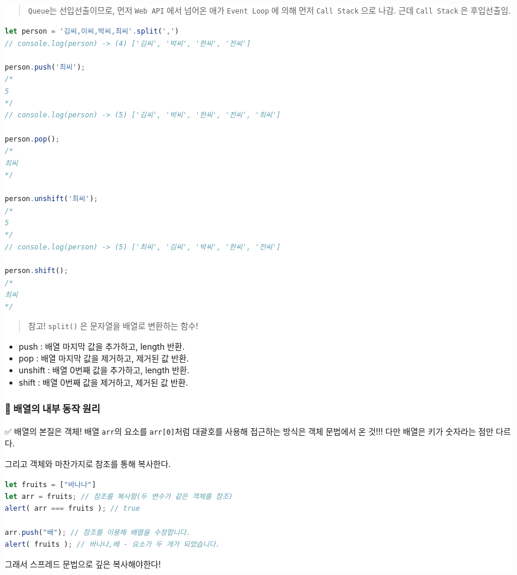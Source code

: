 > `Queue`는 선입선출이므로, 먼저 `Web API` 에서 넘어온 애가 `Event Loop` 에 의해 먼저 `Call Stack` 으로 나감. 근데  `Call Stack` 은 후입선출임.
> 

```jsx
let person = '김씨,이씨,박씨,최씨'.split(',')
// console.log(person) -> (4) ['김씨', '박씨', '한씨', '전씨']

person.push('최씨');
/*
5
*/
// console.log(person) -> (5) ['김씨', '박씨', '한씨', '전씨', '최씨']

person.pop();
/*
최씨
*/

person.unshift('최씨');
/*
5
*/
// console.log(person) -> (5) ['최씨', '김씨', '박씨', '한씨', '전씨']

person.shift();
/*
최씨
*/
```

> 참고! `split()` 은 문자열을 배열로 변환하는 함수!
> 
- push : 배열 마지막 값을 추가하고, length 반환.
- pop : 배열 마지막 값을 제거하고, 제거된 값 반환.
- unshift : 배열 0번째 값을 추가하고,  length 반환.
- shift : 배열 0번째 값을 제거하고, 제거된 값 반환.

### 💌 배열의 내부 동작 원리

✅ 배열의 본질은 객체! 배열 `arr`의 요소를 `arr[0]`처럼 대괄호를 사용해 접근하는 방식은 객체 문법에서 온 것!!! 다만 배열은 키가 숫자라는 점만 다르다.

그리고 객체와 마찬가지로 참조를 통해 복사한다.

```jsx
let fruits = ["바나나"]
let arr = fruits; // 참조를 복사함(두 변수가 같은 객체를 참조)
alert( arr === fruits ); // true

arr.push("배"); // 참조를 이용해 배열을 수정합니다.
alert( fruits ); // 바나나,배 - 요소가 두 개가 되었습니다.
```

그래서 스프레드 문법으로 깊은 복사해야한다!
